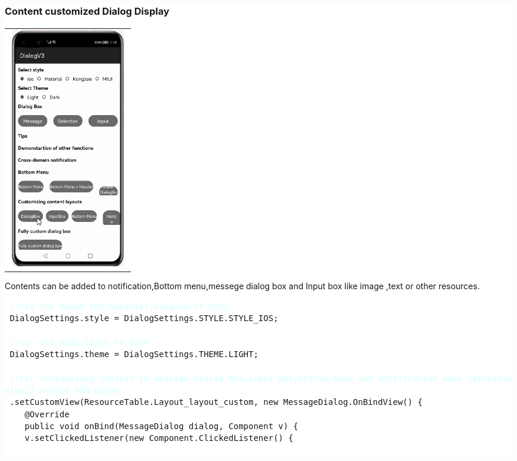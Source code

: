 ### **Content customized Dialog Display**

<left><table>
    <tr>
        <td><center><img src="DialogV3_Images/ContentCustomization.gif" alt="Italian Trulli" style="width:200px;height:400px;"></center></td>
    </tr>   
</table></left> 

Contents can be added to notification,Bottom menu,messege dialog box and Input box like image ,text or other resources.
 
<pre>
 <b style="color:lightcyan;">//set the theme IOS,Material,kongzue or MIUI</b>
 DialogSettings.style = DialogSettings.STYLE.STYLE_IOS;
     
 <b style="color:lightcyan;">//set the mode light or dark</b>
 DialogSettings.theme = DialogSettings.THEME.LIGHT;

 <b style="color:lightcyan;">//For customizing content in messege dialog box,input box,bottom menu and notification adnn setCustomView() method add below</b>
 .setCustomView(ResourceTable.Layout_layout_custom, new MessageDialog.OnBindView() {
    @Override
    public void onBind(MessageDialog dialog, Component v) {
    v.setClickedListener(new Component.ClickedListener() {
  </pre>  
